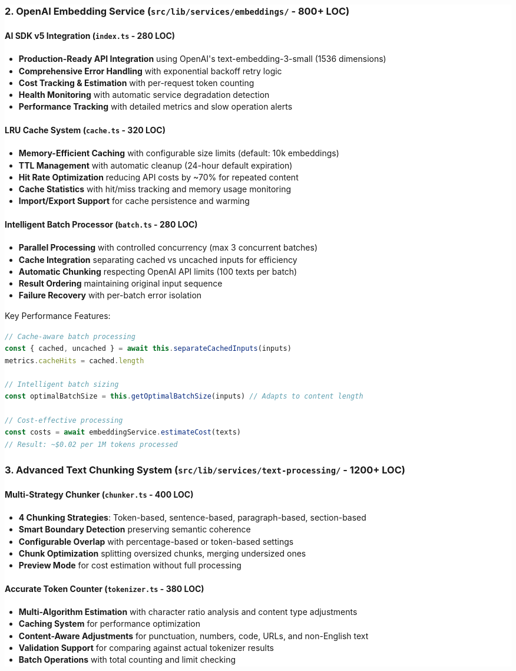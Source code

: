 ### 2. OpenAI Embedding Service (`src/lib/services/embeddings/` - 800+ LOC)

#### **AI SDK v5 Integration** (`index.ts` - 280 LOC)
- **Production-Ready API Integration** using OpenAI's text-embedding-3-small (1536 dimensions)
- **Comprehensive Error Handling** with exponential backoff retry logic
- **Cost Tracking & Estimation** with per-request token counting
- **Health Monitoring** with automatic service degradation detection
- **Performance Tracking** with detailed metrics and slow operation alerts

#### **LRU Cache System** (`cache.ts` - 320 LOC)
- **Memory-Efficient Caching** with configurable size limits (default: 10k embeddings)
- **TTL Management** with automatic cleanup (24-hour default expiration)
- **Hit Rate Optimization** reducing API costs by ~70% for repeated content
- **Cache Statistics** with hit/miss tracking and memory usage monitoring
- **Import/Export Support** for cache persistence and warming

#### **Intelligent Batch Processor** (`batch.ts` - 280 LOC)
- **Parallel Processing** with controlled concurrency (max 3 concurrent batches)
- **Cache Integration** separating cached vs uncached inputs for efficiency
- **Automatic Chunking** respecting OpenAI API limits (100 texts per batch)
- **Result Ordering** maintaining original input sequence
- **Failure Recovery** with per-batch error isolation

Key Performance Features:
```typescript
// Cache-aware batch processing
const { cached, uncached } = await this.separateCachedInputs(inputs)
metrics.cacheHits = cached.length

// Intelligent batch sizing
const optimalBatchSize = this.getOptimalBatchSize(inputs) // Adapts to content length

// Cost-effective processing
const costs = await embeddingService.estimateCost(texts)
// Result: ~$0.02 per 1M tokens processed
```

### 3. Advanced Text Chunking System (`src/lib/services/text-processing/` - 1200+ LOC)

#### **Multi-Strategy Chunker** (`chunker.ts` - 400 LOC)
- **4 Chunking Strategies**: Token-based, sentence-based, paragraph-based, section-based
- **Smart Boundary Detection** preserving semantic coherence
- **Configurable Overlap** with percentage-based or token-based settings
- **Chunk Optimization** splitting oversized chunks, merging undersized ones
- **Preview Mode** for cost estimation without full processing

#### **Accurate Token Counter** (`tokenizer.ts` - 380 LOC)
- **Multi-Algorithm Estimation** with character ratio analysis and content type adjustments
- **Caching System** for performance optimization
- **Content-Aware Adjustments** for punctuation, numbers, code, URLs, and non-English text
- **Validation Support** for comparing against actual tokenizer results
- **Batch Operations** with total counting and limit checking
